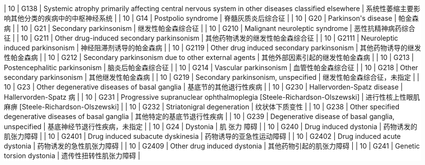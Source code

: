 | 10    | G138    | Systemic atrophy primarily affecting central nervous system in other diseases classified elsewhere                                                               | 系统性萎缩主要影响其他分类的疾病中的中枢神经系统                            |
| 10    | G14     | Postpolio syndrome                                                                                                                                               | 脊髓灰质炎后综合征                                           |
| 10    | G20     | Parkinson's disease                                                                                                                                              | 帕金森病                                                |
| 10    | G21     | Secondary parkinsonism                                                                                                                                           | 继发性帕金森综合征                                           |
| 10    | G210    | Malignant neuroleptic syndrome                                                                                                                                   | 恶性抗精神病药综合征                                          |
| 10    | G211    | Other drug-induced secondary parkinsonism                                                                                                                        | 其他药物诱发的继发性帕金森综合征                                    |
| 10    | G2111   | Neuroleptic induced parkinsonism                                                                                                                                 | 神经阻滞剂诱导的帕金森病                                        |
| 10    | G2119   | Other drug induced secondary parkinsonism                                                                                                                        | 其他药物诱导的继发性帕金森病                                      |
| 10    | G212    | Secondary parkinsonism due to other external agents                                                                                                              | 其他外部因素引起的继发性帕金森病                                    |
| 10    | G213    | Postencephalitic parkinsonism                                                                                                                                    | 脑炎后帕金森综合征                                           |
| 10    | G214    | Vascular parkinsonism                                                                                                                                            | 血管性帕金森综合征                                           |
| 10    | G218    | Other secondary parkinsonism                                                                                                                                     | 其他继发性帕金森病                                           |
| 10    | G219    | Secondary parkinsonism, unspecified                                                                                                                              | 继发性帕金森综合征，未指定                                       |
| 10    | G23     | Other degenerative diseases of basal ganglia                                                                                                                     | 基底节的其他退行性疾病                                         |
| 10    | G230    | Hallervorden-Spatz disease                                                                                                                                       | Hallervorden-Spatz 病                                |
| 10    | G231    | Progressive supranuclear ophthalmoplegia [Steele-Richardson-Olszewski]                                                                                           | 进行性核上性眼肌麻痹 [Steele-Richardson-Olszewski]            |
| 10    | G232    | Striatonigral degeneration                                                                                                                                       | 纹状体下质变性                                             |
| 10    | G238    | Other specified degenerative diseases of basal ganglia                                                                                                           | 其他特定的基底节退行性疾病                                       |
| 10    | G239    | Degenerative disease of basal ganglia, unspecified                                                                                                               | 基底神经节退行性疾病，未指定                                      |
| 10    | G24     | Dystonia                                                                                                                                                         | 肌 张力 障碍                                             |
| 10    | G240    | Drug induced dystonia                                                                                                                                            | 药物诱发的肌张力障碍                                          |
| 10    | G2401   | Drug induced subacute dyskinesia                                                                                                                                 | 药物诱导的亚急性运动障碍                                        |
| 10    | G2402   | Drug induced acute dystonia                                                                                                                                      | 药物诱发的急性肌张力障碍                                        |
| 10    | G2409   | Other drug induced dystonia                                                                                                                                      | 其他药物引起的肌张力障碍                                        |
| 10    | G241    | Genetic torsion dystonia                                                                                                                                         | 遗传性扭转性肌张力障碍                                         |